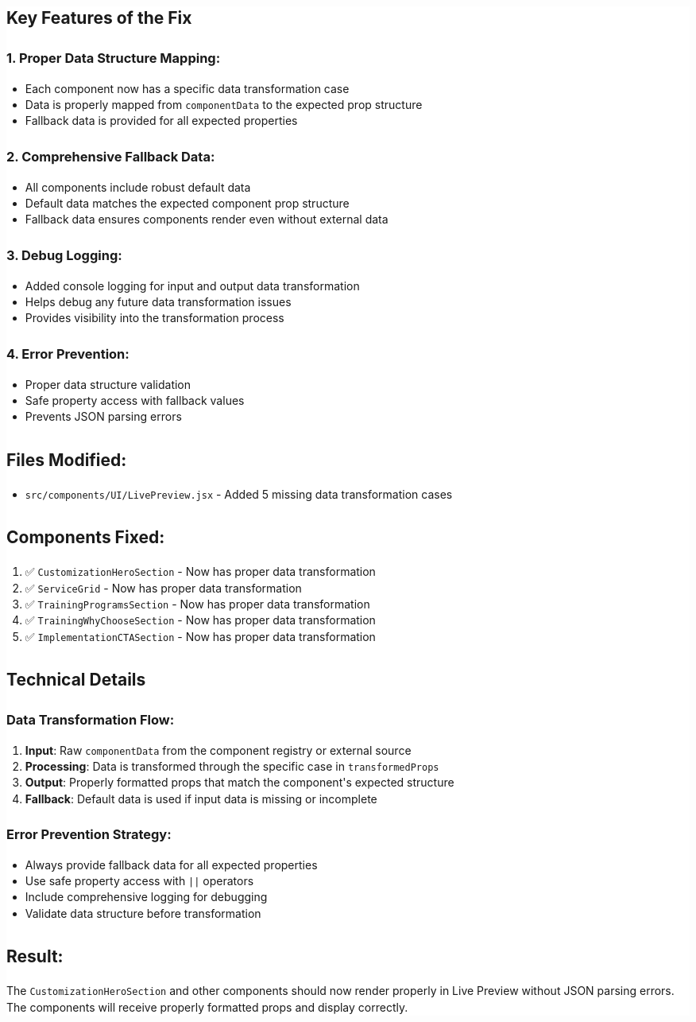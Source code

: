 ## Key Features of the Fix

### 1. Proper Data Structure Mapping:
- Each component now has a specific data transformation case
- Data is properly mapped from `componentData` to the expected prop structure
- Fallback data is provided for all expected properties

### 2. Comprehensive Fallback Data:
- All components include robust default data
- Default data matches the expected component prop structure
- Fallback data ensures components render even without external data

### 3. Debug Logging:
- Added console logging for input and output data transformation
- Helps debug any future data transformation issues
- Provides visibility into the transformation process

### 4. Error Prevention:
- Proper data structure validation
- Safe property access with fallback values
- Prevents JSON parsing errors

## Files Modified:
- `src/components/UI/LivePreview.jsx` - Added 5 missing data transformation cases

## Components Fixed:
1. ✅ `CustomizationHeroSection` - Now has proper data transformation
2. ✅ `ServiceGrid` - Now has proper data transformation
3. ✅ `TrainingProgramsSection` - Now has proper data transformation
4. ✅ `TrainingWhyChooseSection` - Now has proper data transformation
5. ✅ `ImplementationCTASection` - Now has proper data transformation

## Technical Details

### Data Transformation Flow:
1. **Input**: Raw `componentData` from the component registry or external source
2. **Processing**: Data is transformed through the specific case in `transformedProps`
3. **Output**: Properly formatted props that match the component's expected structure
4. **Fallback**: Default data is used if input data is missing or incomplete

### Error Prevention Strategy:
- Always provide fallback data for all expected properties
- Use safe property access with `||` operators
- Include comprehensive logging for debugging
- Validate data structure before transformation

## Result:
The `CustomizationHeroSection` and other components should now render properly in Live Preview without JSON parsing errors. The components will receive properly formatted props and display correctly.

